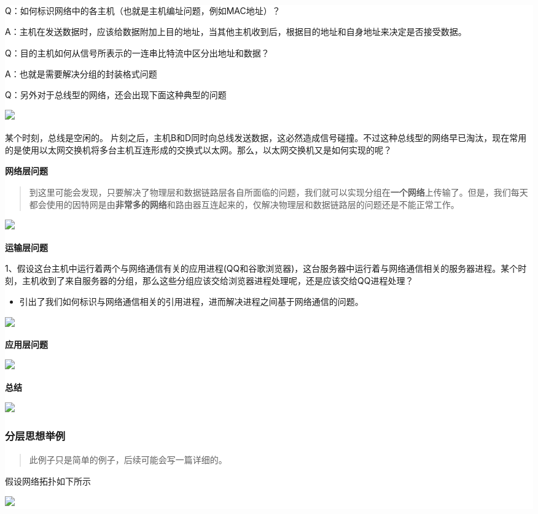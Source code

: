 Q：如何标识网络中的各主机（也就是主机编址问题，例如MAC地址）？

A：主机在发送数据时，应该给数据附加上目的地址，当其他主机收到后，根据目的地址和自身地址来决定是否接受数据。



Q：目的主机如何从信号所表示的一连串比特流中区分出地址和数据？

A：也就是需要解决分组的封装格式问题



Q：另外对于总线型的网络，还会出现下面这种典型的问题

<img src="https://cdn.jsdelivr.net/gh/youthlql/lqlp@v1.2.0/computer_network/gaishu/0036.png" />



某个时刻，总线是空闲的。 片刻之后，主机B和D同时向总线发送数据，这必然造成信号碰撞。不过这种总线型的网络早已淘汰，现在常用的是使用以太网交换机将多台主机互连形成的交换式以太网。那么，以太网交换机又是如何实现的呢？



**网络层问题**

> 到这里可能会发现，只要解决了物理层和数据链路层各自所面临的问题，我们就可以实现分组在**一个网络**上传输了。但是，我们每天都会使用的因特网是由**非常多的网络**和路由器互连起来的，仅解决物理层和数据链路层的问题还是不能正常工作。



<img src="https://cdn.jsdelivr.net/gh/youthlql/lqlp@v1.2.0/computer_network/gaishu/0037.png" />



**运输层问题**

1、假设这台主机中运行着两个与网络通信有关的应用进程(QQ和谷歌浏览器)，这台服务器中运行着与网络通信相关的服务器进程。某个时刻，主机收到了来自服务器的分组，那么这些分组应该交给浏览器进程处理呢，还是应该交给QQ进程处理？

- 引出了我们如何标识与网络通信相关的引用进程，进而解决进程之间基于网络通信的问题。

<img src="https://cdn.jsdelivr.net/gh/youthlql/lqlp@v1.2.0/computer_network/gaishu/0038.png"/>



**应用层问题**

<img src="https://cdn.jsdelivr.net/gh/youthlql/lqlp@v1.2.0/computer_network/gaishu/0039.png"/>



**总结**



<img src="https://cdn.jsdelivr.net/gh/youthlql/lqlp@v1.2.0/computer_network/gaishu/0040.png"/>

### 分层思想举例

> 此例子只是简单的例子，后续可能会写一篇详细的。

假设网络拓扑如下所示

<img src="https://cdn.jsdelivr.net/gh/youthlql/lqlp@v1.2.0/computer_network/gaishu/0041.png" />
